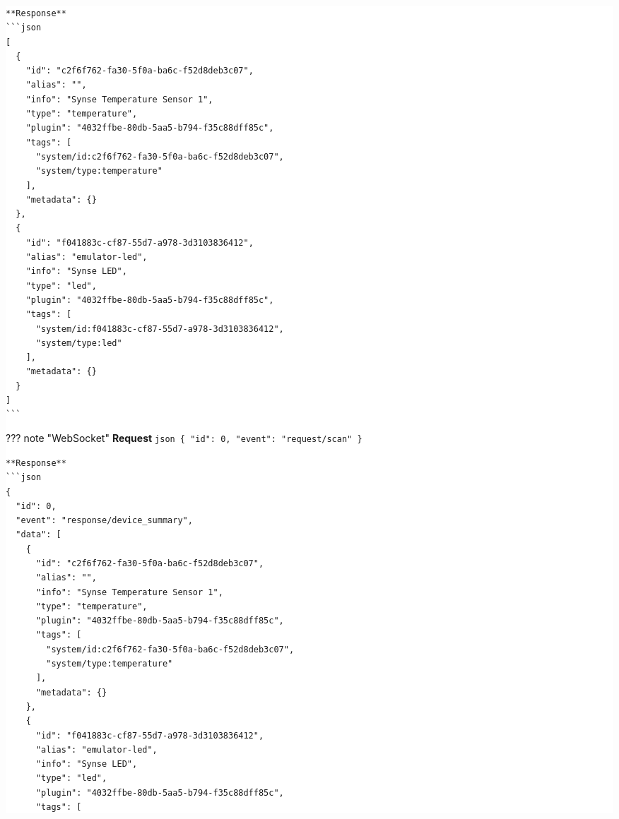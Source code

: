     **Response**
    ```json
    [
      {
        "id": "c2f6f762-fa30-5f0a-ba6c-f52d8deb3c07",
        "alias": "",
        "info": "Synse Temperature Sensor 1",
        "type": "temperature",
        "plugin": "4032ffbe-80db-5aa5-b794-f35c88dff85c",
        "tags": [
          "system/id:c2f6f762-fa30-5f0a-ba6c-f52d8deb3c07",
          "system/type:temperature"
        ],
        "metadata": {}
      },
      {
        "id": "f041883c-cf87-55d7-a978-3d3103836412",
        "alias": "emulator-led",
        "info": "Synse LED",
        "type": "led",
        "plugin": "4032ffbe-80db-5aa5-b794-f35c88dff85c",
        "tags": [
          "system/id:f041883c-cf87-55d7-a978-3d3103836412",
          "system/type:led"
        ],
        "metadata": {}
      }
    ]
    ```

??? note "WebSocket"
    **Request**
    ```json
    {
      "id": 0,
      "event": "request/scan"
    }
    ```
    
    **Response**
    ```json
    {
      "id": 0,
      "event": "response/device_summary",
      "data": [
        {
          "id": "c2f6f762-fa30-5f0a-ba6c-f52d8deb3c07",
          "alias": "",
          "info": "Synse Temperature Sensor 1",
          "type": "temperature",
          "plugin": "4032ffbe-80db-5aa5-b794-f35c88dff85c",
          "tags": [
            "system/id:c2f6f762-fa30-5f0a-ba6c-f52d8deb3c07",
            "system/type:temperature"
          ],
          "metadata": {}
        },
        {
          "id": "f041883c-cf87-55d7-a978-3d3103836412",
          "alias": "emulator-led",
          "info": "Synse LED",
          "type": "led",
          "plugin": "4032ffbe-80db-5aa5-b794-f35c88dff85c",
          "tags": [